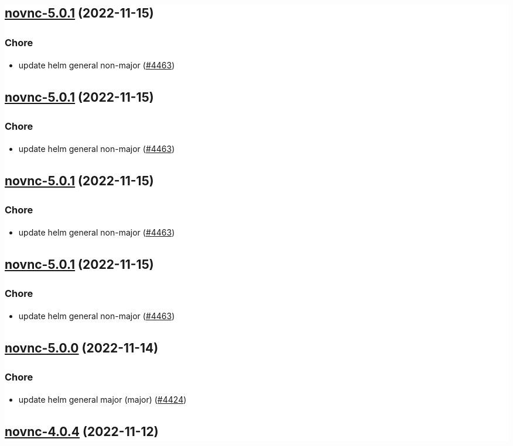 


## [novnc-5.0.1](https://github.com/truecharts/charts/compare/novnc-5.0.0...novnc-5.0.1) (2022-11-15)

### Chore

- update helm general non-major ([#4463](https://github.com/truecharts/charts/issues/4463))
  
  


## [novnc-5.0.1](https://github.com/truecharts/charts/compare/novnc-5.0.0...novnc-5.0.1) (2022-11-15)

### Chore

- update helm general non-major ([#4463](https://github.com/truecharts/charts/issues/4463))
  
  


## [novnc-5.0.1](https://github.com/truecharts/charts/compare/novnc-5.0.0...novnc-5.0.1) (2022-11-15)

### Chore

- update helm general non-major ([#4463](https://github.com/truecharts/charts/issues/4463))
  
  


## [novnc-5.0.1](https://github.com/truecharts/charts/compare/novnc-5.0.0...novnc-5.0.1) (2022-11-15)

### Chore

- update helm general non-major ([#4463](https://github.com/truecharts/charts/issues/4463))
  
  


## [novnc-5.0.0](https://github.com/truecharts/charts/compare/cura-novnc-2.0.0...novnc-5.0.0) (2022-11-14)

### Chore

- update helm general major (major) ([#4424](https://github.com/truecharts/charts/issues/4424))
  
  


## [novnc-4.0.4](https://github.com/truecharts/charts/compare/prusaslicer-novnc-2.0.3...novnc-4.0.4) (2022-11-12)

